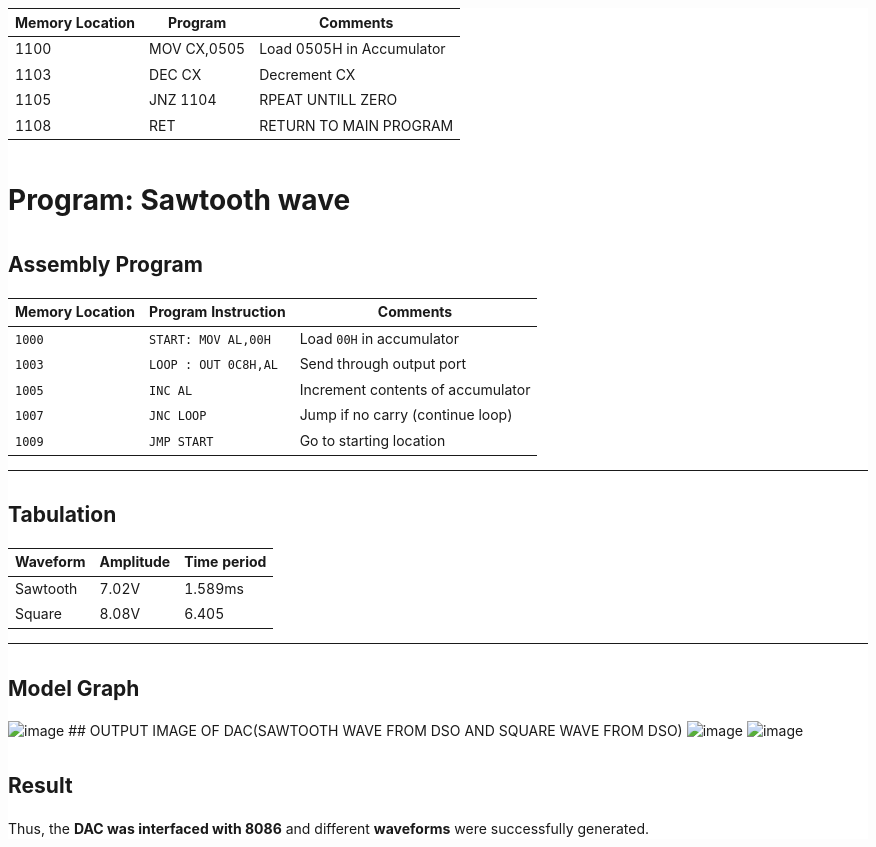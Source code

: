 | Memory Location | Program     | Comments                          |
|-----------------|-------------|-----------------------------------|
| 1100            | MOV CX,0505  | Load 0505H in Accumulator           |
| 1103            |  DEC CX | Decrement CX        |
| 1105           |  JNZ 1104  | RPEAT UNTILL ZERO      |
| 1108            |   RET |   RETURN TO MAIN PROGRAM      |
# Program: Sawtooth wave
## Assembly Program
| Memory Location | Program Instruction   | Comments                        |
|-----------------|-----------------------|---------------------------------|
| `1000`          | `START: MOV AL,00H`  | Load `00H` in accumulator       |
| `1003`          | `LOOP : OUT 0C8H,AL` | Send through output port        |
| `1005`          | `INC AL`             | Increment contents of accumulator |
| `1007`          | `JNC LOOP`           | Jump if no carry (continue loop) |
| `1009`          | `JMP START`          | Go to starting location         |

---
## Tabulation
| Waveform  | Amplitude | Time period | 
|-----------|-----------|-------------|
| Sawtooth  | 7.02V     |   1.589ms   | 
| Square    | 8.08V     |   6.405     |
---
## Model Graph
<img width="591" height="808" alt="image" src="https://github.com/user-attachments/assets/40cbaf4c-088f-4aee-a0dc-e39f306779ec" />
## OUTPUT IMAGE OF DAC(SAWTOOTH WAVE FROM DSO AND SQUARE WAVE FROM DSO)
<img width="1108" height="828" alt="image" src="https://github.com/user-attachments/assets/74d71b04-ef34-416c-aaa0-725b3a755c35" />
<img width="1100" height="816" alt="image" src="https://github.com/user-attachments/assets/aa8eab40-3ca2-41f9-93dc-1f4d8d008b22" />

## Result

Thus, the **DAC was interfaced with 8086** and different **waveforms** were successfully generated.




